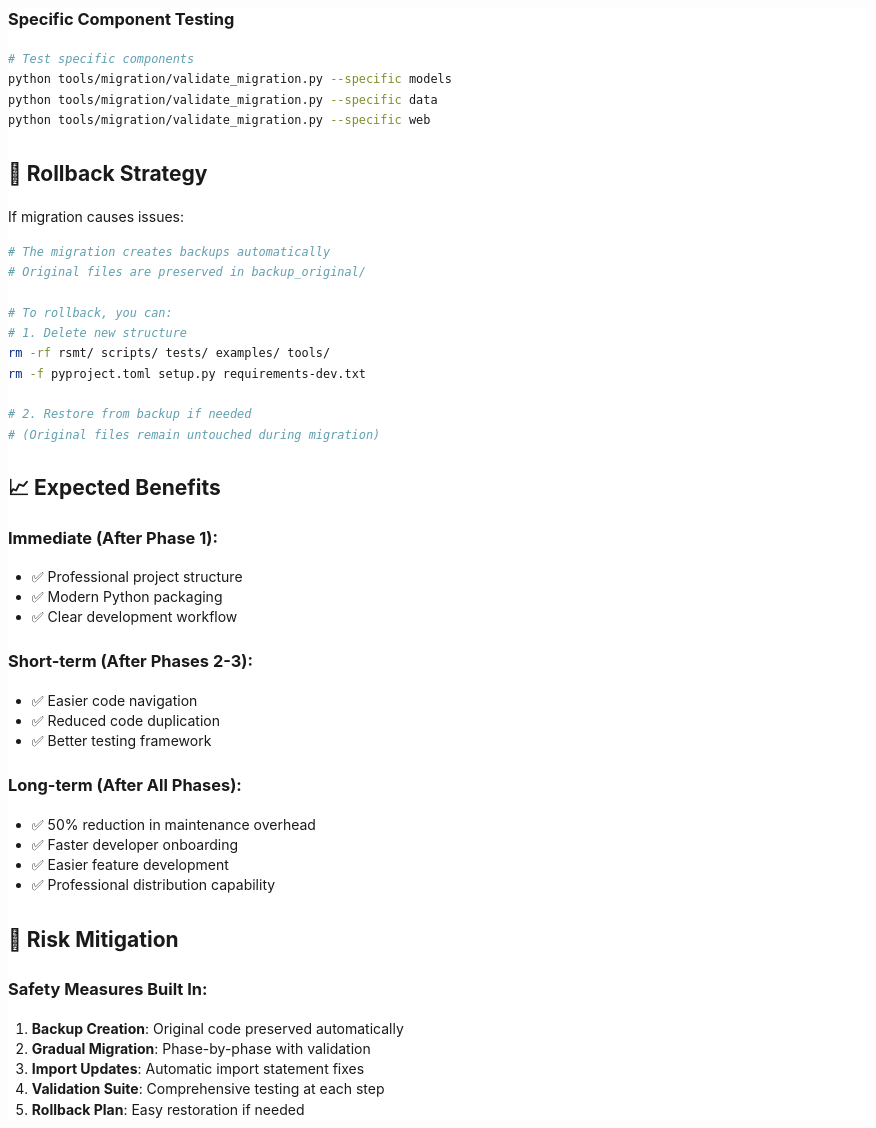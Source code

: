 ### Specific Component Testing
```bash
# Test specific components
python tools/migration/validate_migration.py --specific models
python tools/migration/validate_migration.py --specific data
python tools/migration/validate_migration.py --specific web
```

## 🔄 Rollback Strategy

If migration causes issues:

```bash
# The migration creates backups automatically
# Original files are preserved in backup_original/

# To rollback, you can:
# 1. Delete new structure
rm -rf rsmt/ scripts/ tests/ examples/ tools/
rm -f pyproject.toml setup.py requirements-dev.txt

# 2. Restore from backup if needed
# (Original files remain untouched during migration)
```

## 📈 Expected Benefits

### Immediate (After Phase 1):
- ✅ Professional project structure
- ✅ Modern Python packaging
- ✅ Clear development workflow

### Short-term (After Phases 2-3):
- ✅ Easier code navigation
- ✅ Reduced code duplication
- ✅ Better testing framework

### Long-term (After All Phases):
- ✅ 50% reduction in maintenance overhead
- ✅ Faster developer onboarding
- ✅ Easier feature development
- ✅ Professional distribution capability

## 🚨 Risk Mitigation

### Safety Measures Built In:
1. **Backup Creation**: Original code preserved automatically
2. **Gradual Migration**: Phase-by-phase with validation
3. **Import Updates**: Automatic import statement fixes
4. **Validation Suite**: Comprehensive testing at each step
5. **Rollback Plan**: Easy restoration if needed

